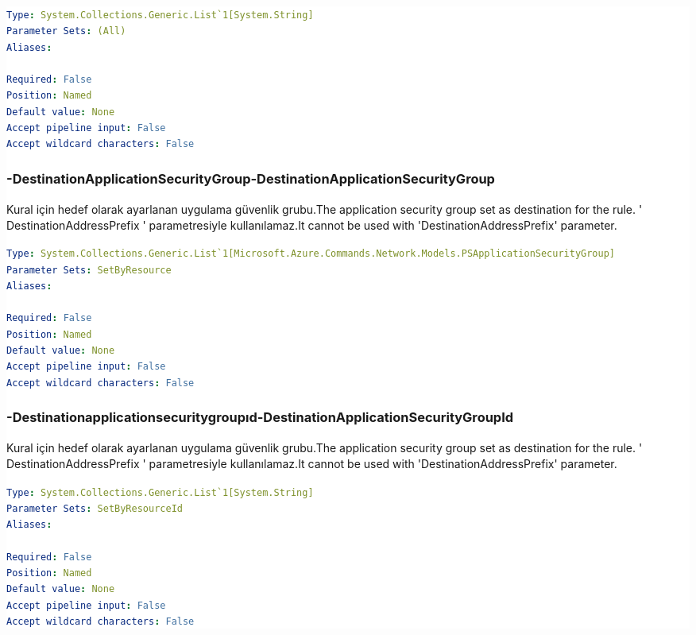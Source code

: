 ```yaml
Type: System.Collections.Generic.List`1[System.String]
Parameter Sets: (All)
Aliases: 

Required: False
Position: Named
Default value: None
Accept pipeline input: False
Accept wildcard characters: False
```

### <span data-ttu-id="99cee-135">-DestinationApplicationSecurityGroup</span><span class="sxs-lookup"><span data-stu-id="99cee-135">-DestinationApplicationSecurityGroup</span></span>
<span data-ttu-id="99cee-136">Kural için hedef olarak ayarlanan uygulama güvenlik grubu.</span><span class="sxs-lookup"><span data-stu-id="99cee-136">The application security group set as destination for the rule.</span></span> <span data-ttu-id="99cee-137">' DestinationAddressPrefix ' parametresiyle kullanılamaz.</span><span class="sxs-lookup"><span data-stu-id="99cee-137">It cannot be used with 'DestinationAddressPrefix' parameter.</span></span>

```yaml
Type: System.Collections.Generic.List`1[Microsoft.Azure.Commands.Network.Models.PSApplicationSecurityGroup]
Parameter Sets: SetByResource
Aliases: 

Required: False
Position: Named
Default value: None
Accept pipeline input: False
Accept wildcard characters: False
```

### <span data-ttu-id="99cee-138">-Destinationapplicationsecuritygroupıd</span><span class="sxs-lookup"><span data-stu-id="99cee-138">-DestinationApplicationSecurityGroupId</span></span>
<span data-ttu-id="99cee-139">Kural için hedef olarak ayarlanan uygulama güvenlik grubu.</span><span class="sxs-lookup"><span data-stu-id="99cee-139">The application security group set as destination for the rule.</span></span> <span data-ttu-id="99cee-140">' DestinationAddressPrefix ' parametresiyle kullanılamaz.</span><span class="sxs-lookup"><span data-stu-id="99cee-140">It cannot be used with 'DestinationAddressPrefix' parameter.</span></span>

```yaml
Type: System.Collections.Generic.List`1[System.String]
Parameter Sets: SetByResourceId
Aliases: 

Required: False
Position: Named
Default value: None
Accept pipeline input: False
Accept wildcard characters: False
```
